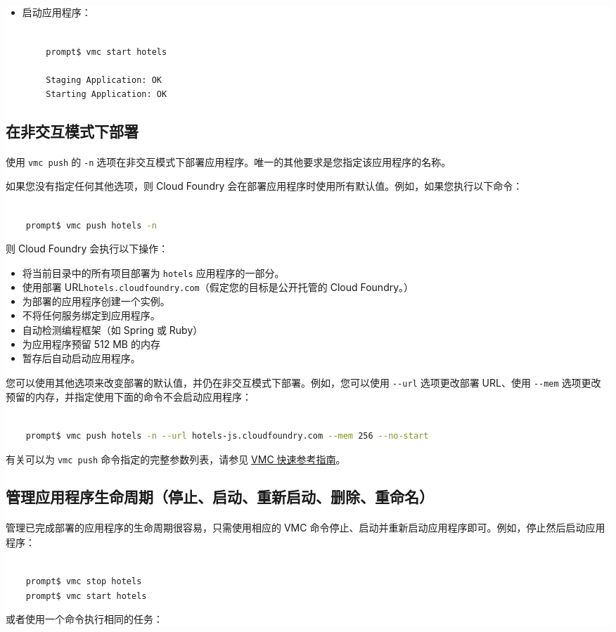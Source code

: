 *  启动应用程序：

```bash

        prompt$ vmc start hotels

        Staging Application: OK
        Starting Application: OK

```

## 在非交互模式下部署

使用 `vmc push` 的 `-n` 选项在非交互模式下部署应用程序。唯一的其他要求是您指定该应用程序的名称。

如果您没有指定任何其他选项，则 Cloud Foundry 会在部署应用程序时使用所有默认值。例如，如果您执行以下命令：

```bash

    prompt$ vmc push hotels -n

```

则 Cloud Foundry 会执行以下操作：

+ 将当前目录中的所有项目部署为 `hotels` 应用程序的一部分。
+ 使用部署 URL`hotels.cloudfoundry.com`（假定您的目标是公开托管的 Cloud Foundry。）
+ 为部署的应用程序创建一个实例。
+ 不将任何服务绑定到应用程序。
+ 自动检测编程框架（如 Spring 或 Ruby）
+ 为应用程序预留 512 MB​​ 的内存
+ 暂存后自动启动应用程序​​。

您可以使用其他选项来改变部署的默认值，并仍在非交互模式下部署。例如，您可以使用 `--url` 选项更改部署 URL、使用 `--mem` 选项更改预留的内存，并指定使用下面的命令不会启动应用程序：

```bash

    prompt$ vmc push hotels -n --url hotels-js.cloudfoundry.com --mem 256 --no-start

```

有关可以为 `vmc push` 命令指定的完整参数列表，请参见 [VMC 快速参考指南](/tools/vmc/vmc-quick-ref.html#deploying-applications)。

## 管理应用程序生命周期（停止、启动、重新启动、删除、重命名）

管理已完成部署的应用程序的生命周期很容易，只需使用相应的 VMC 命令停止、启动并重新启动应用程序即可。例如，停止然后启动应用程序：

```bash

    prompt$ vmc stop hotels
    prompt$ vmc start hotels

```

或者使用一个命令执行相同的任务：
